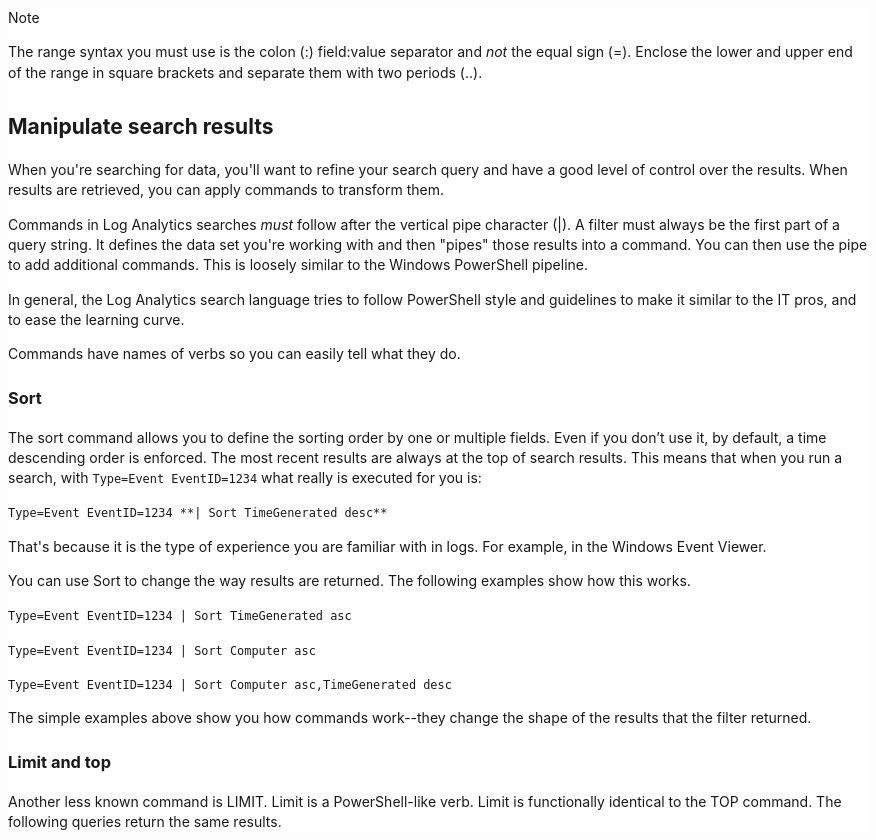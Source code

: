 > [!NOTE]
> The range syntax you must use is the colon (:) field:value separator and *not* the equal sign (=). Enclose the lower and upper end of the range in square brackets and separate them with two periods (..).
>
>

## Manipulate search results
When you're searching for data, you'll want to refine your search query and have a good level of control over the results. When results are retrieved, you can apply commands to transform them.

Commands in Log Analytics searches *must* follow after the vertical pipe character (|). A filter must always be the first part of a query string. It defines the data set you're working with and then "pipes" those results into a command. You can then use the pipe to add additional commands. This is loosely similar to the Windows PowerShell pipeline.

In general, the Log Analytics search language tries to follow PowerShell style and guidelines to make it similar to the IT pros, and to ease the learning curve.

Commands have names of verbs so you can easily tell what they do.  

### Sort
The sort command allows you to define the sorting order by one or multiple fields. Even if you don’t use it, by default, a time descending order is enforced. The most recent results are always at the top of search results. This means that when you run a search, with `Type=Event EventID=1234` what really is executed for you is:

```
Type=Event EventID=1234 **| Sort TimeGenerated desc**
```

That's because it is the type of experience you are familiar with in logs. For example, in the Windows Event Viewer.

You can use Sort to change the way results are returned. The following examples show how this works.

```
Type=Event EventID=1234 | Sort TimeGenerated asc
```

```
Type=Event EventID=1234 | Sort Computer asc
```

```
Type=Event EventID=1234 | Sort Computer asc,TimeGenerated desc
```


The simple examples above show you how commands work--they change the shape of the results that the filter returned.

### Limit and top
Another less known command is LIMIT. Limit is a PowerShell-like verb. Limit is functionally identical to the TOP command. The following queries return the same results.

